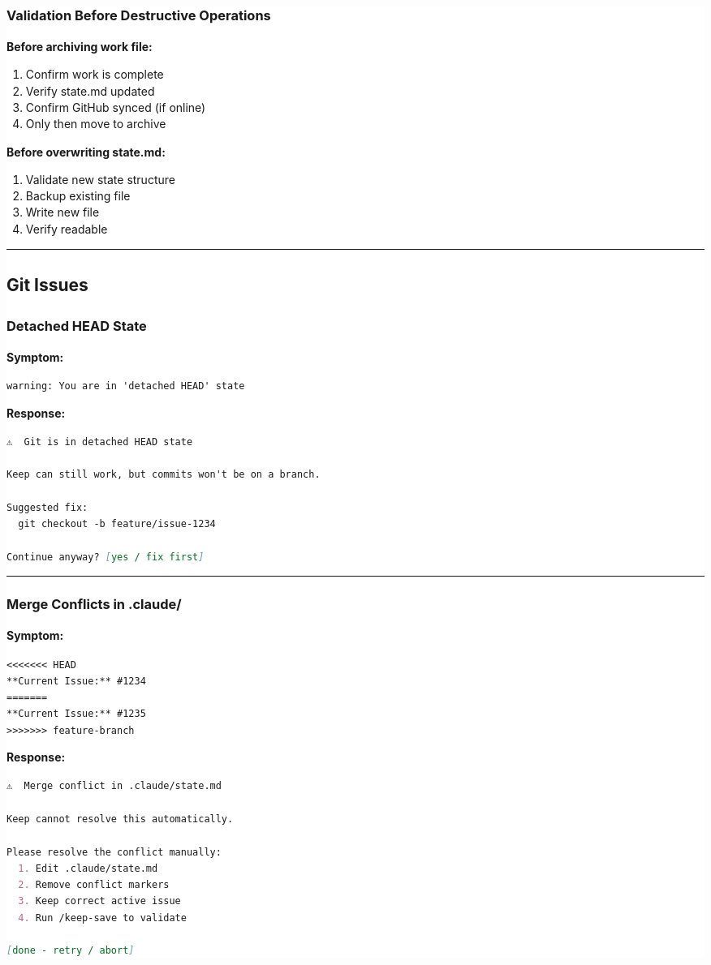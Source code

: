 
### Validation Before Destructive Operations

**Before archiving work file:**
1. Confirm work is complete
2. Verify state.md updated
3. Confirm GitHub synced (if online)
4. Only then move to archive

**Before overwriting state.md:**
1. Validate new state structure
2. Backup existing file
3. Write new file
4. Verify readable

---

## Git Issues

### Detached HEAD State

**Symptom:**
```
warning: You are in 'detached HEAD' state
```

**Response:**
```markdown
⚠️  Git is in detached HEAD state

Keep can still work, but commits won't be on a branch.

Suggested fix:
  git checkout -b feature/issue-1234

Continue anyway? [yes / fix first]
```

---

### Merge Conflicts in .claude/

**Symptom:**
```
<<<<<<< HEAD
**Current Issue:** #1234
=======
**Current Issue:** #1235
>>>>>>> feature-branch
```

**Response:**
```markdown
⚠️  Merge conflict in .claude/state.md

Keep cannot resolve this automatically.

Please resolve the conflict manually:
  1. Edit .claude/state.md
  2. Remove conflict markers
  3. Keep correct active issue
  4. Run /keep-save to validate

[done - retry / abort]
```
